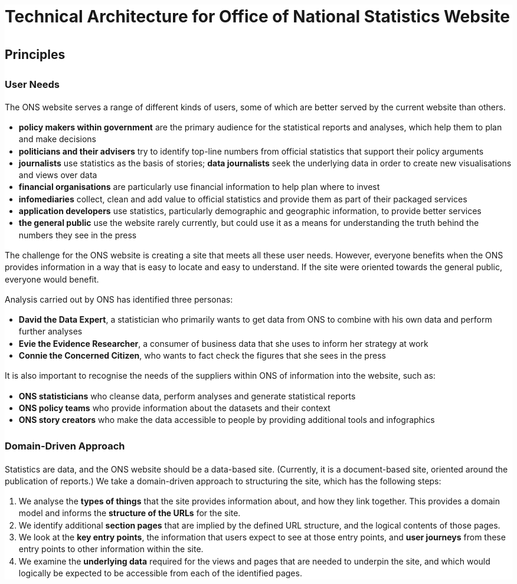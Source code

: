 # Technical Architecture for Office of National Statistics Website

## Principles

### User Needs

The ONS website serves a range of different kinds of users, some of which are better served by the current website than others.

  * **policy makers within government** are the primary audience for the statistical reports and analyses, which help them to plan and make decisions
  * **politicians and their advisers** try to identify top-line numbers from official statistics that support their policy arguments
  * **journalists** use statistics as the basis of stories; **data journalists** seek the underlying data in order to create new visualisations and views over data
  * **financial organisations** are particularly use financial information to help plan where to invest
  * **infomediaries** collect, clean and add value to official statistics and provide them as part of their packaged services
  * **application developers** use statistics, particularly demographic and geographic information, to provide better services
  * **the general public** use the website rarely currently, but could use it as a means for understanding the truth behind the numbers they see in the press

The challenge for the ONS website is creating a site that meets all these user needs. However, everyone benefits when the ONS provides information in a way that is easy to locate and easy to understand. If the site were oriented towards the general public, everyone would benefit.

Analysis carried out by ONS has identified three personas:

  * **David the Data Expert**, a statistician who primarily wants to get data from ONS to combine with his own data and perform further analyses
  * **Evie the Evidence Researcher**, a consumer of business data that she uses to inform her strategy at work
  * **Connie the Concerned Citizen**, who wants to fact check the figures that she sees in the press

It is also important to recognise the needs of the suppliers within ONS of information into the website, such as:

  * **ONS statisticians** who cleanse data, perform analyses and generate statistical reports
  * **ONS policy teams** who provide information about the datasets and their context
  * **ONS story creators** who make the data accessible to people by providing additional tools and infographics

### Domain-Driven Approach

Statistics are data, and the ONS website should be a data-based site. (Currently, it is a document-based site, oriented around the publication of reports.) We take a domain-driven approach to structuring the site, which has the following steps:

  1. We analyse the **types of things** that the site provides information about, and how they link together. This provides a domain model and informs the **structure of the URLs** for the site.
  2. We identify additional **section pages** that are implied by the defined URL structure, and the logical contents of those pages.
  3. We look at the **key entry points**, the information that users expect to see at those entry points, and **user journeys** from these entry points to other information within the site.
  4. We examine the **underlying data** required for the views and pages that are needed to underpin the site, and which would logically be expected to be accessible from each of the identified pages.
